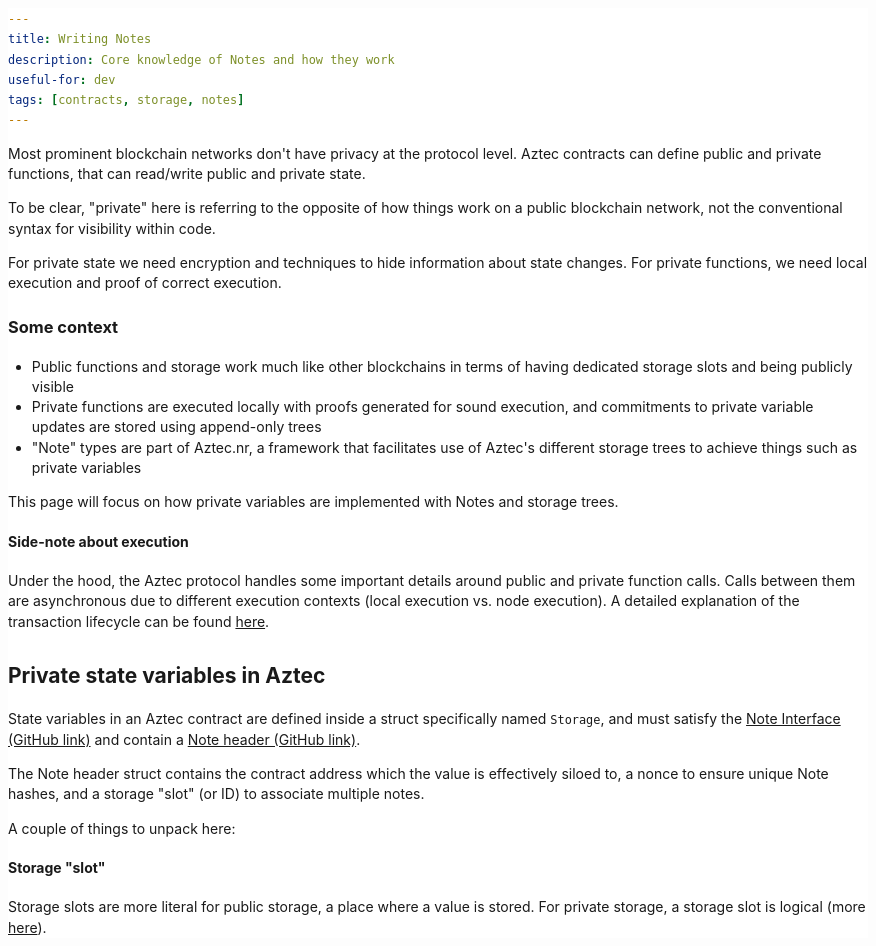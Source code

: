 ```yaml
---
title: Writing Notes
description: Core knowledge of Notes and how they work
useful-for: dev
tags: [contracts, storage, notes]
---
```


Most prominent blockchain networks don't have privacy at the protocol level. Aztec contracts can define public and private functions, that can read/write public and private state.

To be clear, "private" here is referring to the opposite of how things work on a public blockchain network, not the conventional syntax for visibility within code.

For private state we need encryption and techniques to hide information about state changes. For private functions, we need local execution and proof of correct execution.

### Some context

- Public functions and storage work much like other blockchains in terms of having dedicated storage slots and being publicly visible
- Private functions are executed locally with proofs generated for sound execution, and commitments to private variable updates are stored using append-only trees
- "Note" types are part of Aztec.nr, a framework that facilitates use of Aztec's different storage trees to achieve things such as private variables

This page will focus on how private variables are implemented with Notes and storage trees.

#### Side-note about execution

Under the hood, the Aztec protocol handles some important details around public and private function calls. Calls between them are asynchronous due to different execution contexts (local execution vs. node execution).
A detailed explanation of the transaction lifecycle can be found [here](../../../../../aztec/concepts/transactions.md#simple-example-of-the-private-transaction-lifecycle).

## Private state variables in Aztec

State variables in an Aztec contract are defined inside a struct specifically named `Storage`, and must satisfy the [Note Interface (GitHub link)](https://github.com/AztecProtocol/aztec-packages/tree/v0.85.0-alpha-testnet.5/noir-projects/aztec-nr/aztec/src/note/note_interface.nr) and contain a [Note header (GitHub link)](https://github.com/AztecProtocol/aztec-packages/tree/v0.85.0-alpha-testnet.5/noir-projects/aztec-nr/aztec/src/note/note_header.nr).

The Note header struct contains the contract address which the value is effectively siloed to, a nonce to ensure unique Note hashes, and a storage "slot" (or ID) to associate multiple notes.

A couple of things to unpack here:

#### Storage "slot"

Storage slots are more literal for public storage, a place where a value is stored. For private storage, a storage slot is logical (more [here](../../../../../aztec/concepts/advanced/storage/storage_slots.md)).
